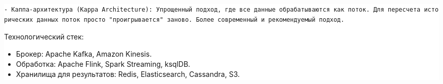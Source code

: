     - Каппа-архитектура (Kappa Architecture): Упрощенный подход, где все данные обрабатываются как поток. Для пересчета исторических данных поток просто "проигрывается" заново. Более современный и рекомендуемый подход.

Технологический стек:
- Брокер: Apache Kafka, Amazon Kinesis.
- Обработка: Apache Flink, Spark Streaming, ksqlDB.
- Хранилища для результатов: Redis, Elasticsearch, Cassandra, S3.